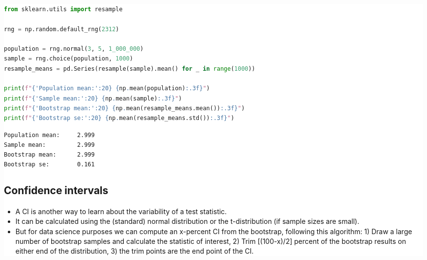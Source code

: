 ``` python
from sklearn.utils import resample

rng = np.random.default_rng(2312)

population = rng.normal(3, 5, 1_000_000)
sample = rng.choice(population, 1000)
resample_means = pd.Series(resample(sample).mean() for _ in range(1000))

print(f"{'Population mean:':20} {np.mean(population):.3f}")
print(f"{'Sample mean:':20} {np.mean(sample):.3f}")
print(f"{'Bootstrap mean:':20} {np.mean(resample_means.mean()):.3f}")
print(f"{'Bootstrap se:':20} {np.mean(resample_means.std()):.3f}")
```

    Population mean:     2.999
    Sample mean:         2.999
    Bootstrap mean:      2.999
    Bootstrap se:        0.161

## Confidence intervals

-   A CI is another way to learn about the variability of a test statistic.
-   It can be calculated using the (standard) normal distribution or the t-distribution (if sample sizes are small).
-   But for data science purposes we can compute an x-percent CI from the bootstrap, following this algorithm: 1) Draw a large number of bootstrap samples and calculate the statistic of interest, 2) Trim \[(100-x)/2\] percent of the bootstrap results on either end of the distribution, 3) the trim points are the end point of the CI.
